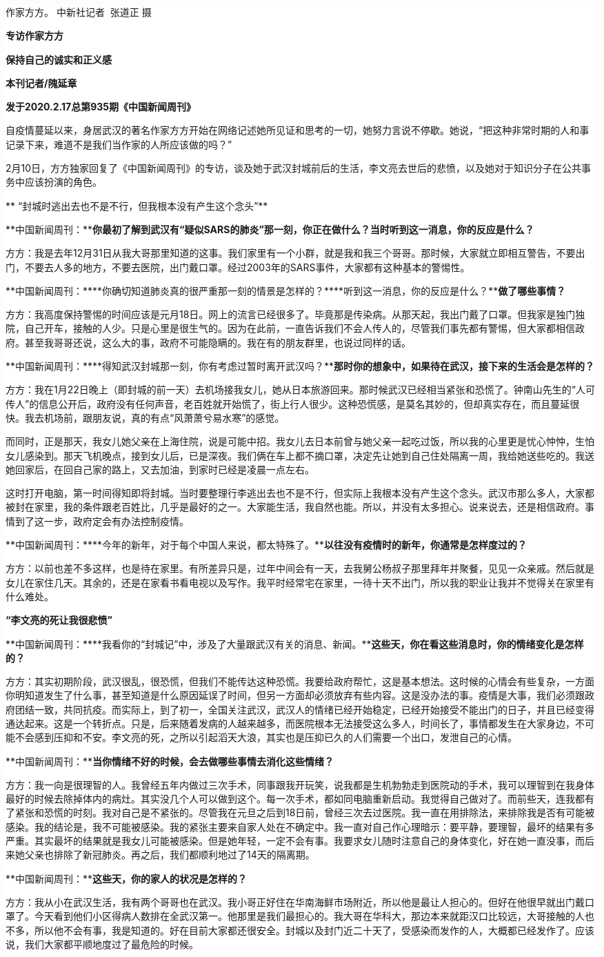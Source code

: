 作家方方。 中新社记者  张道正 摄

**专访作家方方**

**保持自己的诚实和正义感**

****本刊记者/隗延章****  

**发于2020.2.17总第935期《中国新闻周刊》**

自疫情蔓延以来，身居武汉的著名作家方方开始在网络记述她所见证和思考的一切，她努力言说不停歇。她说，“把这种非常时期的人和事记录下来，难道不是我们当作家的人所应该做的吗？”

2月10日，方方独家回复了《中国新闻周刊》的专访，谈及她于武汉封城前后的生活，李文亮去世后的悲愤，以及她对于知识分子在公共事务中应该扮演的角色。

** “封城时逃出去也不是不行，但我根本没有产生这个念头”**

**中国新闻周刊：****你最初了解到武汉有“疑似SARS的肺炎”那一刻，你正在做什么？当时听到这一消息，你的反应是什么？**

方方：我是去年12月31日从我大哥那里知道的这事。我们家里有一个小群，就是我和我三个哥哥。那时候，大家就立即相互警告，不要出门，不要去人多的地方，不要去医院，出门戴口罩。经过2003年的SARS事件，大家都有这种基本的警惕性。

**中国新闻周刊：****你确切知道肺炎真的很严重那一刻的情景是怎样的？****听到这一消息，你的反应是什么？****做了哪些事情？**

方方：我高度保持警惕的时间应该是元月18日。网上的流言已经很多了。毕竟那是传染病。从那天起，我出门戴了口罩。但我家是独门独院，自己开车，接触的人少。只是心里是很生气的。因为在此前，一直告诉我们不会人传人的，尽管我们事先都有警惕，但大家都相信政府。甚至我哥哥还说，这么大的事，政府不可能隐瞒的。我在有的朋友群里，也说过同样的话。

**中国新闻周刊：****得知武汉封城那一刻，你有考虑过暂时离开武汉吗？****那时你的想象中，如果待在武汉，接下来的生活会是怎样的？**

方方：我在1月22日晚上（即封城的前一天）去机场接我女儿，她从日本旅游回来。那时候武汉已经相当紧张和恐慌了。钟南山先生的“人可传人”的信息公开后，政府没有任何声音，老百姓就开始慌了，街上行人很少。这种恐慌感，是莫名其妙的，但却真实存在，而且蔓延很快。我去机场前，跟朋友说，真的有点“风萧萧兮易水寒”的感觉。

而同时，正是那天，我女儿她父亲在上海住院，说是可能中招。我女儿去日本前曾与她父亲一起吃过饭，所以我的心里更是忧心忡忡，生怕女儿感染到。那天飞机晚点，接到女儿后，已是深夜。我们俩在车上都不摘口罩，决定先让她到自己住处隔离一周，我给她送些吃的。我送她回家后，在回自己家的路上，又去加油，到家时已经是凌晨一点左右。

这时打开电脑，第一时间得知即将封城。当时要整理行李逃出去也不是不行，但实际上我根本没有产生这个念头。武汉市那么多人，大家都被封在家里，我的条件跟老百姓比，几乎是最好的之一。大家能生活，我自然也能。所以，并没有太多担心。说来说去，还是相信政府。事情到了这一步，政府定会有办法控制疫情。

**中国新闻周刊：****今年的新年，对于每个中国人来说，都太特殊了。****以往没有疫情时的新年，你通常是怎样度过的？**

方方：以前也差不多这样，也是待在家里。有所差异只是，过年中间会有一天，去我舅公杨叔子那里拜年并聚餐，见见一众亲戚。然后就是女儿在家住几天。其余的，还是在家看书看电视以及写作。我平时经常宅在家里，一待十天不出门，所以我的职业让我并不觉得关在家里有什么难处。

**“李文亮的死让我很悲愤”**

**中国新闻周刊：****我看你的“封城记”中，涉及了大量跟武汉有关的消息、新闻。****这些天，你在看这些消息时，你的情绪变化是怎样的？**

方方：其实初期阶段，武汉很乱，很恐慌，但我们不能传达这种恐慌。我要给政府帮忙，这是基本想法。这时候的心情会有些复杂，一方面你明知道发生了什么事，甚至知道是什么原因延误了时间，但另一方面却必须放弃有些内容。这是没办法的事。疫情是大事，我们必须跟政府团结一致，共同抗疫。而实际上，到了初一，全国关注武汉，武汉人的情绪已经开始稳定，已经开始接受不能出门的日子，并且已经变得通达起来。这是一个转折点。只是，后来随着发病的人越来越多，而医院根本无法接受这么多人，时间长了，事情都发生在大家身边，不可能不会感到压抑和不安。李文亮的死，之所以引起滔天大浪，其实也是压抑已久的人们需要一个出口，发泄自己的心情。

**中国新闻周刊：****当你情绪不好的时候，会去做哪些事情去消化这些情绪？**

方方：我一向是很理智的人。我曾经五年内做过三次手术，同事跟我开玩笑，说我都是生机勃勃走到医院动的手术，我可以理智到在我身体最好的时候去除掉体内的病灶。其实没几个人可以做到这个。每一次手术，都如同电脑重新启动。我觉得自己做对了。而前些天，连我都有了紧张和恐慌的时刻。我对自己是不紧张的。尽管我在元旦之后到18日前，曾经三次去过医院。我一直在用排除法，来排除我是否有可能被感染。我的结论是，我不可能被感染。我的紧张主要来自家人处在不确定中。我一直对自己作心理暗示：要平静，要理智，最坏的结果有多严重。其实最坏的结果就是我女儿可能被感染。但是她年轻，一定不会有事。我要求女儿随时注意自己的身体变化，好在她一直没事，而后来她父亲也排除了新冠肺炎。再之后，我们都顺利地过了14天的隔离期。

**中国新闻周刊：****这些天，你的家人的状况是怎样的？**

方方：我从小在武汉生活，我有两个哥哥也在武汉。我小哥正好住在华南海鲜市场附近，所以他是最让人担心的。但好在他很早就出门戴口罩了。今天看到他们小区得病人数排在全武汉第一。他那里是我们最担心的。我大哥在华科大，那边本来就距汉口比较远，大哥接触的人也不多，所以他不会有事，我是知道的。好在目前大家都还很安全。封城以及封门近二十天了，受感染而发作的人，大概都已经发作了。应该说，我们大家都平顺地度过了最危险的时候。
